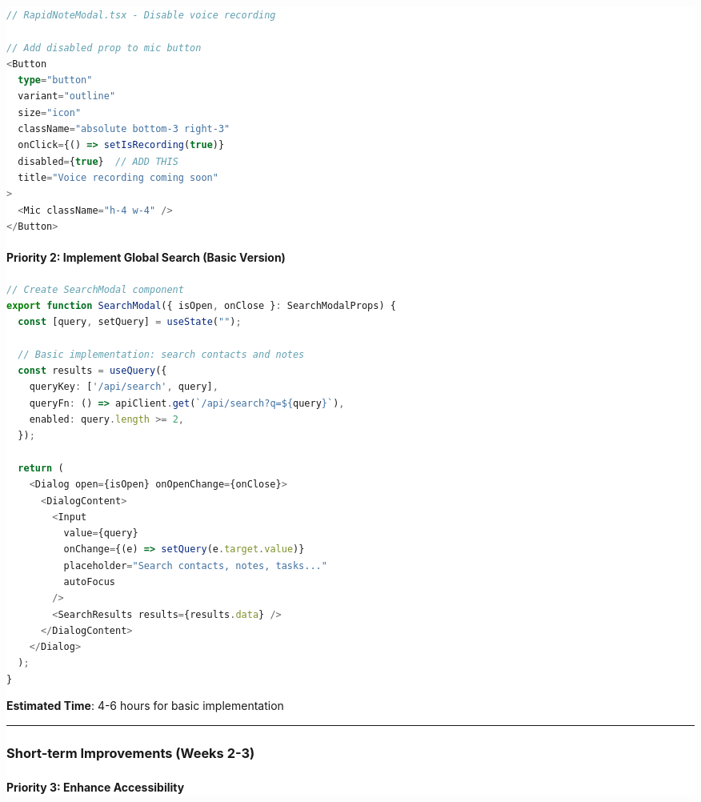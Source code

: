 ```typescript
// RapidNoteModal.tsx - Disable voice recording

// Add disabled prop to mic button
<Button
  type="button"
  variant="outline"
  size="icon"
  className="absolute bottom-3 right-3"
  onClick={() => setIsRecording(true)}
  disabled={true}  // ADD THIS
  title="Voice recording coming soon"
>
  <Mic className="h-4 w-4" />
</Button>
```

#### Priority 2: Implement Global Search (Basic Version)
```typescript
// Create SearchModal component
export function SearchModal({ isOpen, onClose }: SearchModalProps) {
  const [query, setQuery] = useState("");

  // Basic implementation: search contacts and notes
  const results = useQuery({
    queryKey: ['/api/search', query],
    queryFn: () => apiClient.get(`/api/search?q=${query}`),
    enabled: query.length >= 2,
  });

  return (
    <Dialog open={isOpen} onOpenChange={onClose}>
      <DialogContent>
        <Input
          value={query}
          onChange={(e) => setQuery(e.target.value)}
          placeholder="Search contacts, notes, tasks..."
          autoFocus
        />
        <SearchResults results={results.data} />
      </DialogContent>
    </Dialog>
  );
}
```

**Estimated Time**: 4-6 hours for basic implementation

---

### Short-term Improvements (Weeks 2-3)

#### Priority 3: Enhance Accessibility
